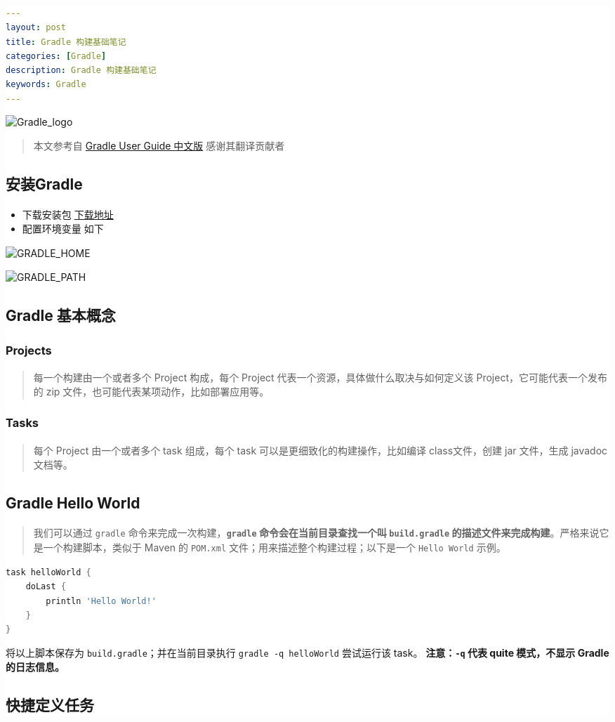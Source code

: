 ```yaml
---
layout: post
title: Gradle 构建基础笔记
categories: [Gradle]
description: Gradle 构建基础笔记
keywords: Gradle
---
```


![Gradle_logo](https://mritd.b0.upaiyun.com/markdown/hexo_gradle_logo.png)

> 本文参考自 [Gradle User Guide 中文版](https://www.gitbook.com/book/dongchuan/gradle-user-guide-/details) 感谢其翻译贡献者



## 安装Gradle
- 下载安装包 [下载地址](http://gradle.org/gradle-download/)
- 配置环境变量 如下

![GRADLE_HOME](https://mritd.b0.upaiyun.com/markdown/hexo_gradle_home.jpg)

![GRADLE_PATH](https://mritd.b0.upaiyun.com/markdown/hexo_gradle_path.jpg)

## Gradle 基本概念

### Projects
> 每一个构建由一个或者多个 Project 构成，每个 Project 代表一个资源，具体做什么取决与如何定义该 Project，它可能代表一个发布的 zip 文件，也可能代表某项动作，比如部署应用等。

### Tasks
> 每个 Project 由一个或者多个 task 组成，每个 task 可以是更细致化的构建操作，比如编译 class文件，创建 jar 文件，生成 javadoc 文档等。

## Gradle Hello World

> 我们可以通过 `gradle` 命令来完成一次构建，**`gradle` 命令会在当前目录查找一个叫 `build.gradle` 的描述文件来完成构建**。严格来说它是一个构建脚本，类似于 Maven 的 `POM.xml` 文件；用来描述整个构建过程；以下是一个 `Hello World` 示例。

``` groovy
task helloWorld {
    doLast {
        println 'Hello World!'
    }
}

```

将以上脚本保存为 `build.gradle`；并在当前目录执行 `gradle -q helloWorld` 尝试运行该 task。
**注意：`-q` 代表 quite 模式，不显示 Gradle 的日志信息。**

## 快捷定义任务
